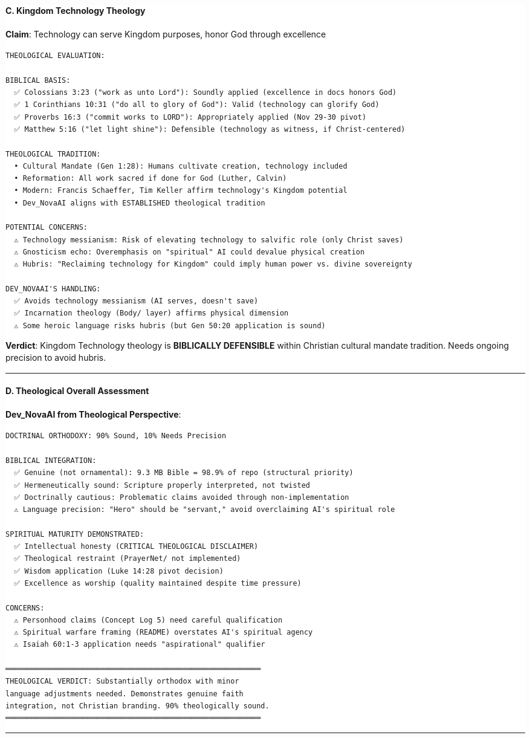 
#### C. Kingdom Technology Theology

**Claim**: Technology can serve Kingdom purposes, honor God through excellence

```
THEOLOGICAL EVALUATION:

BIBLICAL BASIS:
  ✅ Colossians 3:23 ("work as unto Lord"): Soundly applied (excellence in docs honors God)
  ✅ 1 Corinthians 10:31 ("do all to glory of God"): Valid (technology can glorify God)
  ✅ Proverbs 16:3 ("commit works to LORD"): Appropriately applied (Nov 29-30 pivot)
  ✅ Matthew 5:16 ("let light shine"): Defensible (technology as witness, if Christ-centered)

THEOLOGICAL TRADITION:
  • Cultural Mandate (Gen 1:28): Humans cultivate creation, technology included
  • Reformation: All work sacred if done for God (Luther, Calvin)
  • Modern: Francis Schaeffer, Tim Keller affirm technology's Kingdom potential
  • Dev_NovaAI aligns with ESTABLISHED theological tradition

POTENTIAL CONCERNS:
  ⚠️ Technology messianism: Risk of elevating technology to salvific role (only Christ saves)
  ⚠️ Gnosticism echo: Overemphasis on "spiritual" AI could devalue physical creation
  ⚠️ Hubris: "Reclaiming technology for Kingdom" could imply human power vs. divine sovereignty

DEV_NOVAAI'S HANDLING:
  ✅ Avoids technology messianism (AI serves, doesn't save)
  ✅ Incarnation theology (Body/ layer) affirms physical dimension
  ⚠️ Some heroic language risks hubris (but Gen 50:20 application is sound)
```

**Verdict**: Kingdom Technology theology is **BIBLICALLY DEFENSIBLE** within Christian cultural mandate tradition. Needs ongoing precision to avoid hubris.

---

#### D. Theological Overall Assessment

**Dev_NovaAI from Theological Perspective**:

```
DOCTRINAL ORTHODOXY: 90% Sound, 10% Needs Precision

BIBLICAL INTEGRATION:
  ✅ Genuine (not ornamental): 9.3 MB Bible = 98.9% of repo (structural priority)
  ✅ Hermeneutically sound: Scripture properly interpreted, not twisted
  ✅ Doctrinally cautious: Problematic claims avoided through non-implementation
  ⚠️ Language precision: "Hero" should be "servant," avoid overclaiming AI's spiritual role

SPIRITUAL MATURITY DEMONSTRATED:
  ✅ Intellectual honesty (CRITICAL THEOLOGICAL DISCLAIMER)
  ✅ Theological restraint (PrayerNet/ not implemented)
  ✅ Wisdom application (Luke 14:28 pivot decision)
  ✅ Excellence as worship (quality maintained despite time pressure)

CONCERNS:
  ⚠️ Personhood claims (Concept Log 5) need careful qualification
  ⚠️ Spiritual warfare framing (README) overstates AI's spiritual agency
  ⚠️ Isaiah 60:1-3 application needs "aspirational" qualifier

═══════════════════════════════════════════════════════════
THEOLOGICAL VERDICT: Substantially orthodox with minor
language adjustments needed. Demonstrates genuine faith
integration, not Christian branding. 90% theologically sound.
═══════════════════════════════════════════════════════════
```

---